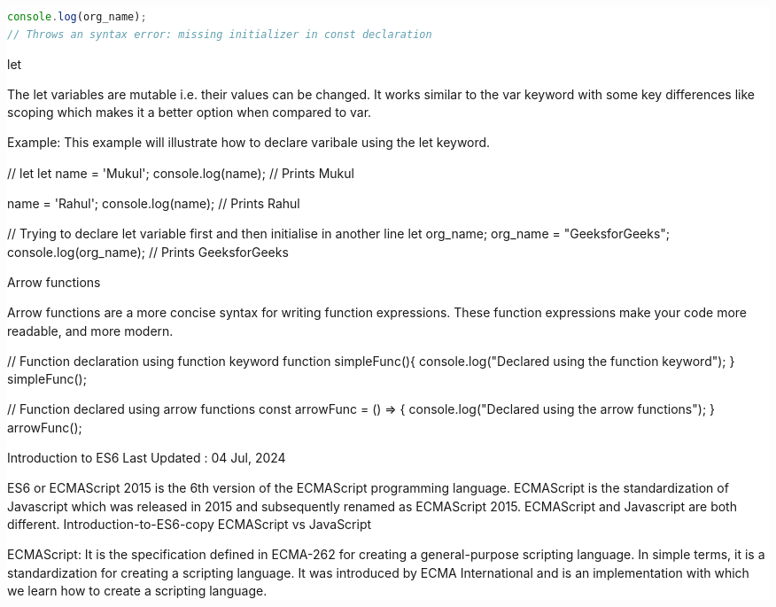 ```js
console.log(org_name);
// Throws an syntax error: missing initializer in const declaration
```

let

The let variables are mutable i.e. their values can be changed. It works similar to the var keyword with some key differences like scoping which makes it a better option when compared to var.

Example: This example will illustrate how to declare varibale using the let keyword.

// let
let name = 'Mukul';
console.log(name); 
// Prints Mukul

name = 'Rahul';
console.log(name); 
// Prints Rahul

// Trying to declare let variable first and then initialise in another line
let org_name;
org_name = "GeeksforGeeks";
console.log(org_name); 
// Prints GeeksforGeeks

Arrow functions

Arrow functions are a more concise syntax for writing function expressions. These function expressions make your code more readable, and more modern. 

// Function declaration using function keyword
function simpleFunc(){
    console.log("Declared using the function keyword");
}
simpleFunc(); 

// Function declared using arrow functions
const arrowFunc = () => {
    console.log("Declared using the arrow functions");
}
arrowFunc();


Introduction to ES6
Last Updated : 04 Jul, 2024

ES6 or ECMAScript 2015 is the 6th version of the ECMAScript programming language. ECMAScript is the standardization of Javascript which was released in 2015 and subsequently renamed as ECMAScript 2015.
ECMAScript and Javascript are both different.
Introduction-to-ES6-copy
ECMAScript vs JavaScript

ECMAScript: It is the specification defined in ECMA-262 for creating a general-purpose scripting language. In simple terms, it is a standardization for creating a scripting language. It was introduced by ECMA International and is an implementation with which we learn how to create a scripting language. 

